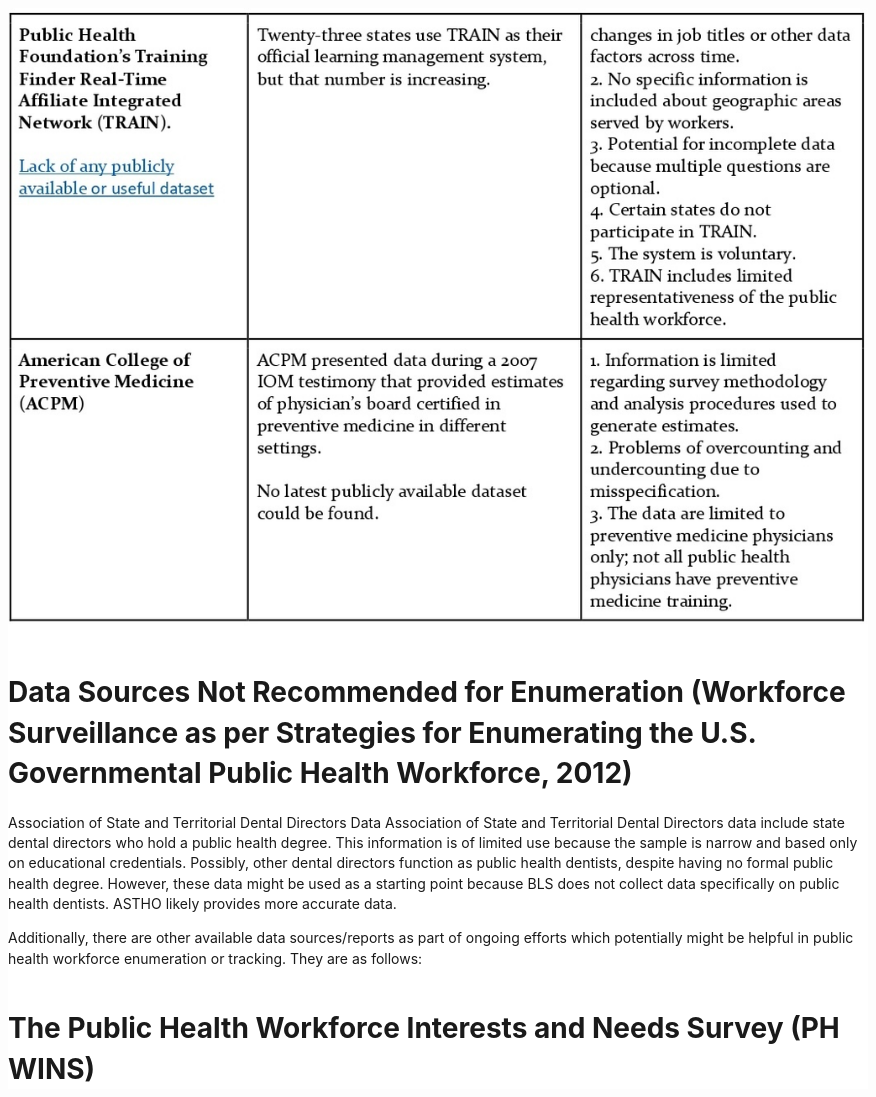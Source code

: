 ![Figure 5](/images/figb5.png)


# Data Sources Not Recommended for Enumeration (Workforce Surveillance as per Strategies for Enumerating the U.S. Governmental Public Health Workforce, 2012)

Association of State and Territorial Dental Directors Data Association of State and Territorial Dental Directors data include state dental directors who hold a public health degree. This information is of limited use because the sample is narrow and based only on educational credentials. Possibly, other dental directors function as public health dentists, despite having no formal public health degree. However, these data might be used as a starting point because BLS does not collect data specifically on public health dentists. ASTHO likely provides more accurate data.

Additionally, there are other available data sources/reports as part of ongoing efforts which potentially might be helpful in public health workforce enumeration or tracking. They are as follows:

# The Public Health Workforce Interests and Needs Survey (PH WINS)
